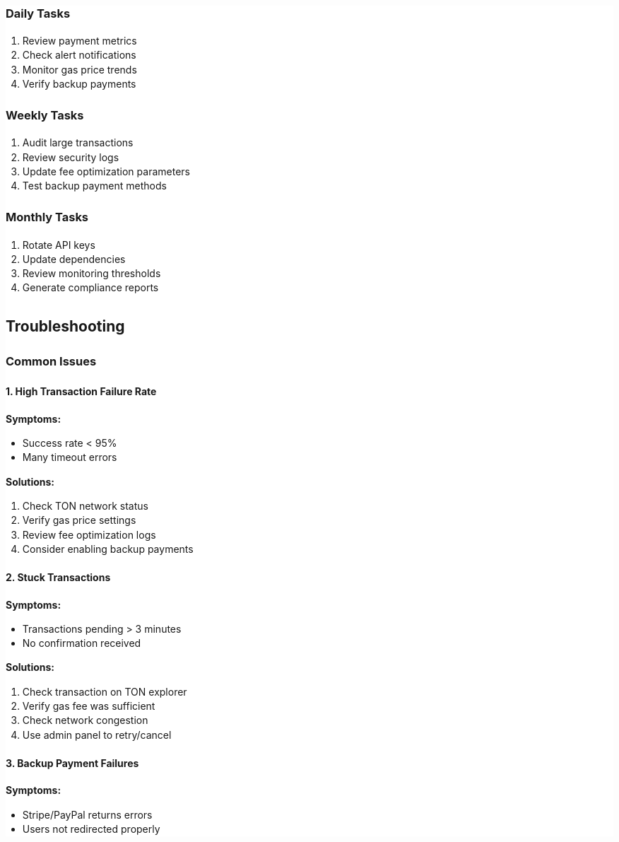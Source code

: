 ### Daily Tasks

1. Review payment metrics
2. Check alert notifications
3. Monitor gas price trends
4. Verify backup payments

### Weekly Tasks

1. Audit large transactions
2. Review security logs
3. Update fee optimization parameters
4. Test backup payment methods

### Monthly Tasks

1. Rotate API keys
2. Update dependencies
3. Review monitoring thresholds
4. Generate compliance reports

## Troubleshooting

### Common Issues

#### 1. High Transaction Failure Rate

**Symptoms:**
- Success rate < 95%
- Many timeout errors

**Solutions:**
1. Check TON network status
2. Verify gas price settings
3. Review fee optimization logs
4. Consider enabling backup payments

#### 2. Stuck Transactions

**Symptoms:**
- Transactions pending > 3 minutes
- No confirmation received

**Solutions:**
1. Check transaction on TON explorer
2. Verify gas fee was sufficient
3. Check network congestion
4. Use admin panel to retry/cancel

#### 3. Backup Payment Failures

**Symptoms:**
- Stripe/PayPal returns errors
- Users not redirected properly
